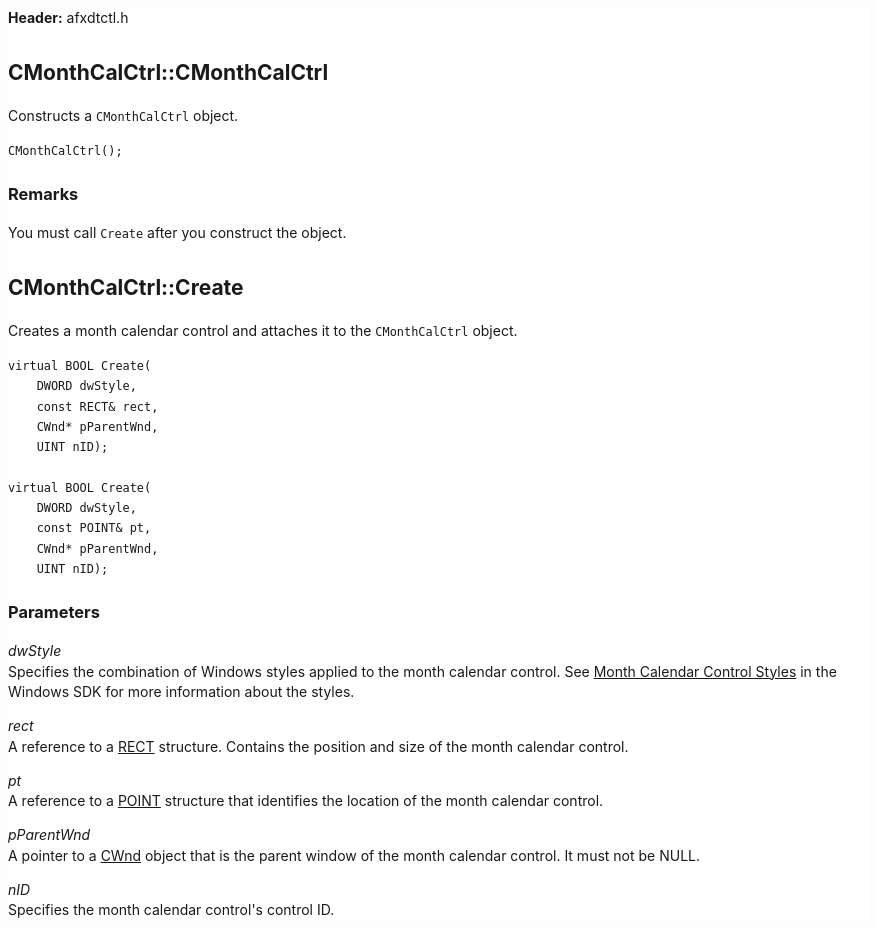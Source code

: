 **Header:** afxdtctl.h

## <a name="cmonthcalctrl"></a> CMonthCalCtrl::CMonthCalCtrl

Constructs a `CMonthCalCtrl` object.

```
CMonthCalCtrl();
```

### Remarks

You must call `Create` after you construct the object.

## <a name="create"></a> CMonthCalCtrl::Create

Creates a month calendar control and attaches it to the `CMonthCalCtrl` object.

```
virtual BOOL Create(
    DWORD dwStyle,
    const RECT& rect,
    CWnd* pParentWnd,
    UINT nID);

virtual BOOL Create(
    DWORD dwStyle,
    const POINT& pt,
    CWnd* pParentWnd,
    UINT nID);
```

### Parameters

*dwStyle*<br/>
Specifies the combination of Windows styles applied to the month calendar control. See [Month Calendar Control Styles](/windows/win32/Controls/month-calendar-control-styles) in the Windows SDK for more information about the styles.

*rect*<br/>
A reference to a [RECT](/windows/win32/api/windef/ns-windef-rect) structure. Contains the position and size of the month calendar control.

*pt*<br/>
A reference to a [POINT](/windows/win32/api/windef/ns-windef-point) structure that identifies the location of the month calendar control.

*pParentWnd*<br/>
A pointer to a [CWnd](../../mfc/reference/cwnd-class.md) object that is the parent window of the month calendar control. It must not be NULL.

*nID*<br/>
Specifies the month calendar control's control ID.
